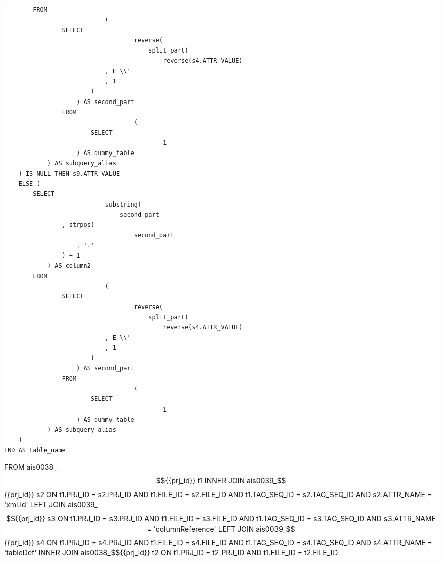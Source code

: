             FROM
                                (
                    SELECT
                                        reverse(
                                            split_part(
                                                reverse(s4.ATTR_VALUE)
                                , E'\\'
                                , 1
                            )
                        ) AS second_part
                    FROM
                                        (
                            SELECT
                                                1
                        ) AS dummy_table
                ) AS subquery_alias
        ) IS NULL THEN s9.ATTR_VALUE
        ELSE (
            SELECT
                                substring(
                                    second_part
                    , strpos(
                                        second_part
                        , '.'
                    ) + 1
                ) AS column2
            FROM
                                (
                    SELECT
                                        reverse(
                                            split_part(
                                                reverse(s4.ATTR_VALUE)
                                , E'\\'
                                , 1
                            )
                        ) AS second_part
                    FROM
                                        (
                            SELECT
                                                1
                        ) AS dummy_table
                ) AS subquery_alias
        )
    END AS table_name
FROM
                    ais0038_$${{prj_id}} t1
INNER JOIN ais0039_$${{prj_id}} s2 ON
                    t1.PRJ_ID = s2.PRJ_ID
    AND t1.FILE_ID = s2.FILE_ID
    AND t1.TAG_SEQ_ID = s2.TAG_SEQ_ID
    AND s2.ATTR_NAME = 'xmi:id'
LEFT JOIN ais0039_$${{prj_id}} s3 ON
                    t1.PRJ_ID = s3.PRJ_ID
    AND t1.FILE_ID = s3.FILE_ID
    AND t1.TAG_SEQ_ID = s3.TAG_SEQ_ID
    AND s3.ATTR_NAME = 'columnReference'
LEFT JOIN ais0039_$${{prj_id}} s4 ON
                    t1.PRJ_ID = s4.PRJ_ID
    AND t1.FILE_ID = s4.FILE_ID
    AND t1.TAG_SEQ_ID = s4.TAG_SEQ_ID
    AND s4.ATTR_NAME = 'tableDef'
INNER JOIN ais0038_$${{prj_id}} t2 ON
                    t1.PRJ_ID = t2.PRJ_ID
    AND t1.FILE_ID = t2.FILE_ID